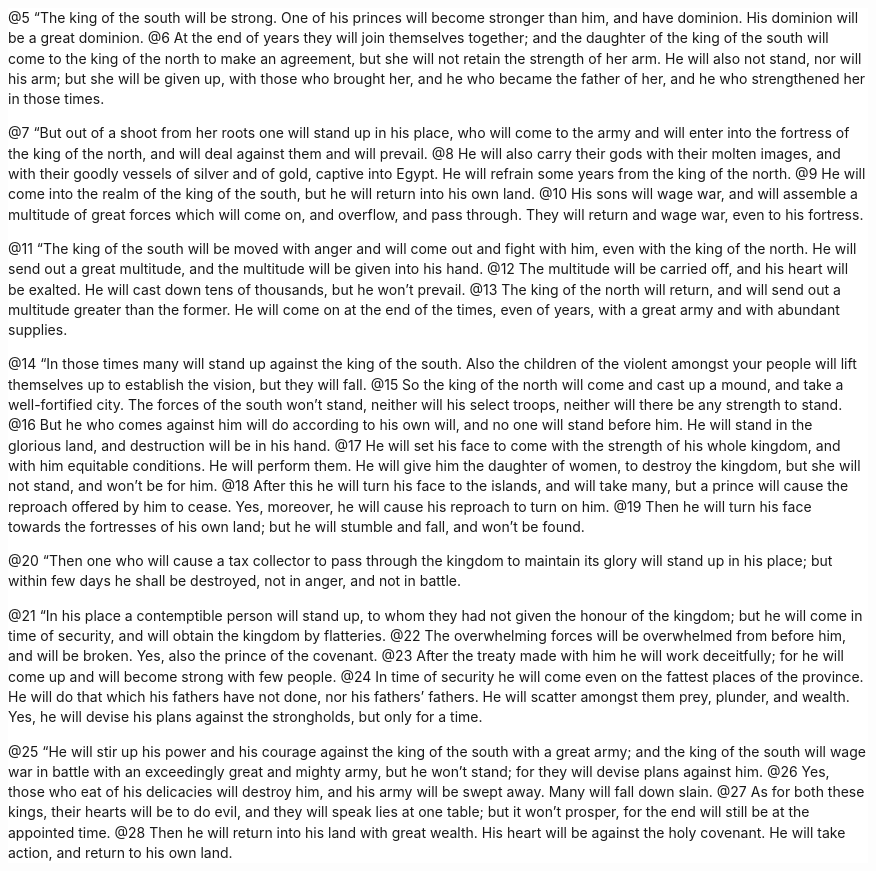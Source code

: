 @5 “The king of the south will be strong. One of his princes will become stronger than him, and have dominion. His dominion will be a great dominion. @6 At the end of years they will join themselves together; and the daughter of the king of the south will come to the king of the north to make an agreement, but she will not retain the strength of her arm. He will also not stand, nor will his arm; but she will be given up, with those who brought her, and he who became the father of her, and he who strengthened her in those times. 

@7 “But out of a shoot from her roots one will stand up in his place, who will come to the army and will enter into the fortress of the king of the north, and will deal against them and will prevail. @8 He will also carry their gods with their molten images, and with their goodly vessels of silver and of gold, captive into Egypt. He will refrain some years from the king of the north. @9 He will come into the realm of the king of the south, but he will return into his own land. @10 His sons will wage war, and will assemble a multitude of great forces which will come on, and overflow, and pass through. They will return and wage war, even to his fortress. 

@11 “The king of the south will be moved with anger and will come out and fight with him, even with the king of the north. He will send out a great multitude, and the multitude will be given into his hand. @12 The multitude will be carried off, and his heart will be exalted. He will cast down tens of thousands, but he won’t prevail. @13 The king of the north will return, and will send out a multitude greater than the former. He will come on at the end of the times, even of years, with a great army and with abundant supplies. 

@14 “In those times many will stand up against the king of the south. Also the children of the violent amongst your people will lift themselves up to establish the vision, but they will fall. @15 So the king of the north will come and cast up a mound, and take a well-fortified city. The forces of the south won’t stand, neither will his select troops, neither will there be any strength to stand. @16 But he who comes against him will do according to his own will, and no one will stand before him. He will stand in the glorious land, and destruction will be in his hand. @17 He will set his face to come with the strength of his whole kingdom, and with him equitable conditions. He will perform them. He will give him the daughter of women, to destroy the kingdom, but she will not stand, and won’t be for him. @18 After this he will turn his face to the islands, and will take many, but a prince will cause the reproach offered by him to cease. Yes, moreover, he will cause his reproach to turn on him. @19 Then he will turn his face towards the fortresses of his own land; but he will stumble and fall, and won’t be found. 

@20 “Then one who will cause a tax collector to pass through the kingdom to maintain its glory will stand up in his place; but within few days he shall be destroyed, not in anger, and not in battle. 

@21 “In his place a contemptible person will stand up, to whom they had not given the honour of the kingdom; but he will come in time of security, and will obtain the kingdom by flatteries. @22 The overwhelming forces will be overwhelmed from before him, and will be broken. Yes, also the prince of the covenant. @23 After the treaty made with him he will work deceitfully; for he will come up and will become strong with few people. @24 In time of security he will come even on the fattest places of the province. He will do that which his fathers have not done, nor his fathers’ fathers. He will scatter amongst them prey, plunder, and wealth. Yes, he will devise his plans against the strongholds, but only for a time. 

@25 “He will stir up his power and his courage against the king of the south with a great army; and the king of the south will wage war in battle with an exceedingly great and mighty army, but he won’t stand; for they will devise plans against him. @26 Yes, those who eat of his delicacies will destroy him, and his army will be swept away. Many will fall down slain. @27 As for both these kings, their hearts will be to do evil, and they will speak lies at one table; but it won’t prosper, for the end will still be at the appointed time. @28 Then he will return into his land with great wealth. His heart will be against the holy covenant. He will take action, and return to his own land. 
